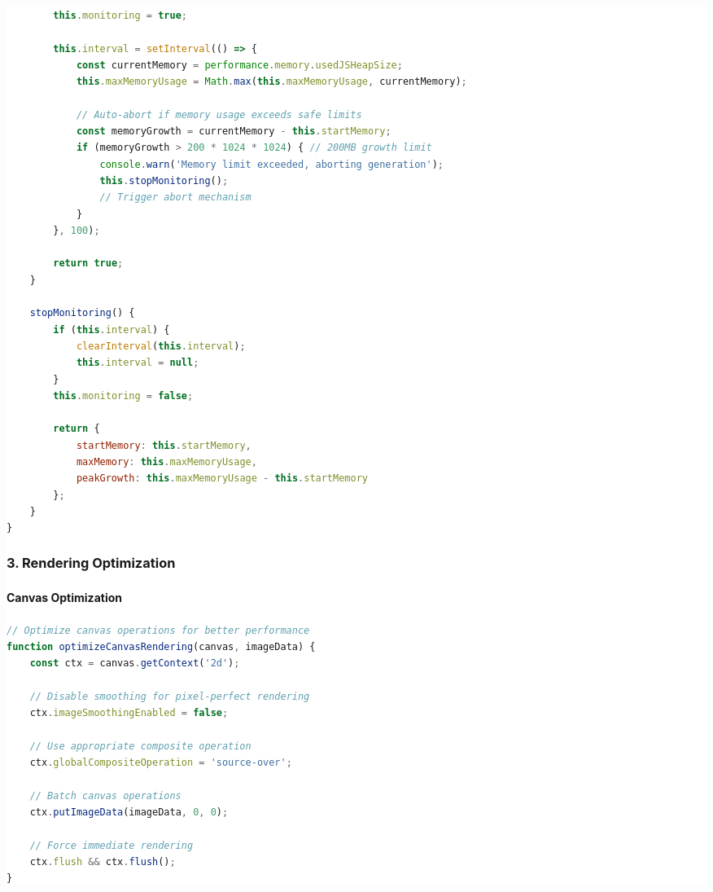 ```javascript
        this.monitoring = true;
        
        this.interval = setInterval(() => {
            const currentMemory = performance.memory.usedJSHeapSize;
            this.maxMemoryUsage = Math.max(this.maxMemoryUsage, currentMemory);
            
            // Auto-abort if memory usage exceeds safe limits
            const memoryGrowth = currentMemory - this.startMemory;
            if (memoryGrowth > 200 * 1024 * 1024) { // 200MB growth limit
                console.warn('Memory limit exceeded, aborting generation');
                this.stopMonitoring();
                // Trigger abort mechanism
            }
        }, 100);
        
        return true;
    }
    
    stopMonitoring() {
        if (this.interval) {
            clearInterval(this.interval);
            this.interval = null;
        }
        this.monitoring = false;
        
        return {
            startMemory: this.startMemory,
            maxMemory: this.maxMemoryUsage,
            peakGrowth: this.maxMemoryUsage - this.startMemory
        };
    }
}
```

### 3. Rendering Optimization

#### Canvas Optimization
```javascript
// Optimize canvas operations for better performance
function optimizeCanvasRendering(canvas, imageData) {
    const ctx = canvas.getContext('2d');
    
    // Disable smoothing for pixel-perfect rendering
    ctx.imageSmoothingEnabled = false;
    
    // Use appropriate composite operation
    ctx.globalCompositeOperation = 'source-over';
    
    // Batch canvas operations
    ctx.putImageData(imageData, 0, 0);
    
    // Force immediate rendering
    ctx.flush && ctx.flush();
}
```
